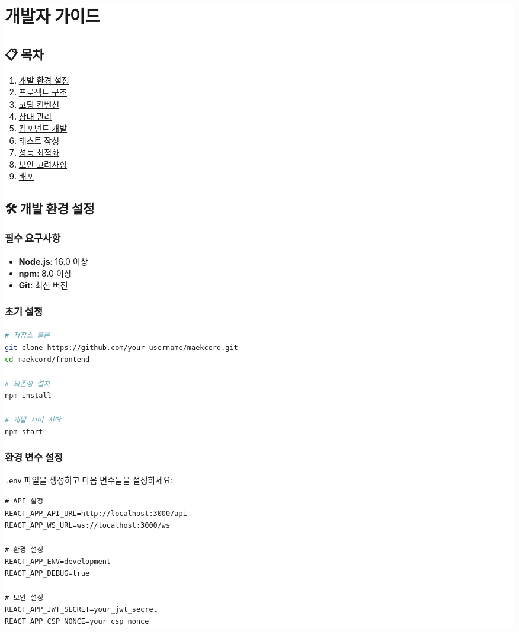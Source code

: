 # 개발자 가이드

## 📋 목차

1. [개발 환경 설정](#개발-환경-설정)
2. [프로젝트 구조](#프로젝트-구조)
3. [코딩 컨벤션](#코딩-컨벤션)
4. [상태 관리](#상태-관리)
5. [컴포넌트 개발](#컴포넌트-개발)
6. [테스트 작성](#테스트-작성)
7. [성능 최적화](#성능-최적화)
8. [보안 고려사항](#보안-고려사항)
9. [배포](#배포)

## 🛠 개발 환경 설정

### 필수 요구사항

- **Node.js**: 16.0 이상
- **npm**: 8.0 이상
- **Git**: 최신 버전

### 초기 설정

```bash
# 저장소 클론
git clone https://github.com/your-username/maekcord.git
cd maekcord/frontend

# 의존성 설치
npm install

# 개발 서버 시작
npm start
```

### 환경 변수 설정

`.env` 파일을 생성하고 다음 변수들을 설정하세요:

```env
# API 설정
REACT_APP_API_URL=http://localhost:3000/api
REACT_APP_WS_URL=ws://localhost:3000/ws

# 환경 설정
REACT_APP_ENV=development
REACT_APP_DEBUG=true

# 보안 설정
REACT_APP_JWT_SECRET=your_jwt_secret
REACT_APP_CSP_NONCE=your_csp_nonce
```
